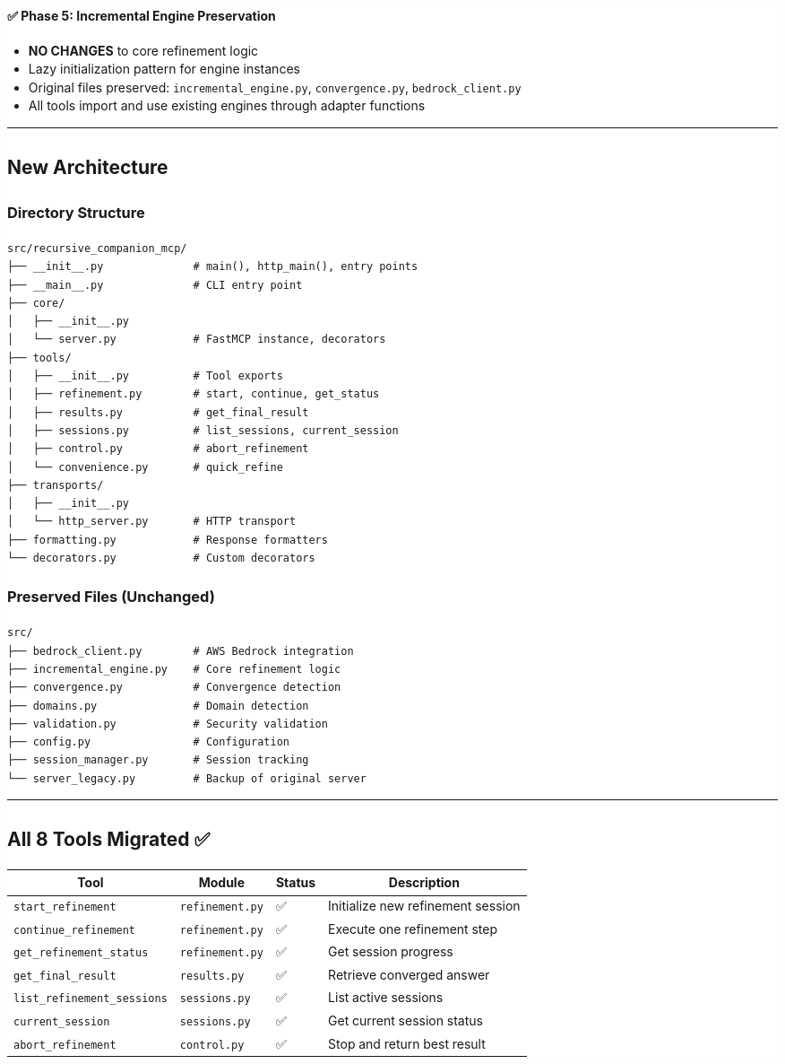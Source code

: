 #### ✅ Phase 5: Incremental Engine Preservation
- **NO CHANGES** to core refinement logic
- Lazy initialization pattern for engine instances
- Original files preserved: `incremental_engine.py`, `convergence.py`, `bedrock_client.py`
- All tools import and use existing engines through adapter functions

---

## New Architecture

### Directory Structure
```
src/recursive_companion_mcp/
├── __init__.py              # main(), http_main(), entry points
├── __main__.py              # CLI entry point
├── core/
│   ├── __init__.py
│   └── server.py            # FastMCP instance, decorators
├── tools/
│   ├── __init__.py          # Tool exports
│   ├── refinement.py        # start, continue, get_status
│   ├── results.py           # get_final_result
│   ├── sessions.py          # list_sessions, current_session
│   ├── control.py           # abort_refinement
│   └── convenience.py       # quick_refine
├── transports/
│   ├── __init__.py
│   └── http_server.py       # HTTP transport
├── formatting.py            # Response formatters
└── decorators.py            # Custom decorators
```

### Preserved Files (Unchanged)
```
src/
├── bedrock_client.py        # AWS Bedrock integration
├── incremental_engine.py    # Core refinement logic
├── convergence.py           # Convergence detection
├── domains.py               # Domain detection
├── validation.py            # Security validation
├── config.py                # Configuration
├── session_manager.py       # Session tracking
└── server_legacy.py         # Backup of original server
```

---

## All 8 Tools Migrated ✅

| Tool | Module | Status | Description |
|------|--------|--------|-------------|
| `start_refinement` | `refinement.py` | ✅ | Initialize new refinement session |
| `continue_refinement` | `refinement.py` | ✅ | Execute one refinement step |
| `get_refinement_status` | `refinement.py` | ✅ | Get session progress |
| `get_final_result` | `results.py` | ✅ | Retrieve converged answer |
| `list_refinement_sessions` | `sessions.py` | ✅ | List active sessions |
| `current_session` | `sessions.py` | ✅ | Get current session status |
| `abort_refinement` | `control.py` | ✅ | Stop and return best result |